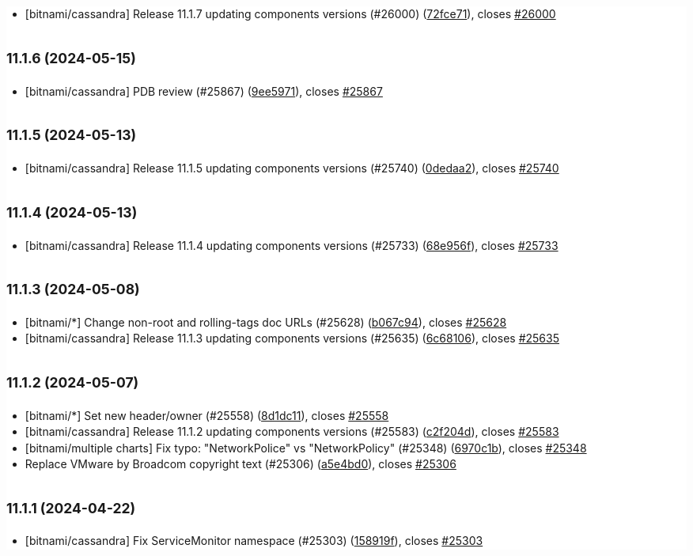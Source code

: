 * [bitnami/cassandra] Release 11.1.7 updating components versions (#26000) ([72fce71](https://github.com/bitnami/charts/commit/72fce71c5365e2027dfec0ca37fa8c0427d81d24)), closes [#26000](https://github.com/bitnami/charts/issues/26000)

## <small>11.1.6 (2024-05-15)</small>

* [bitnami/cassandra] PDB review (#25867) ([9ee5971](https://github.com/bitnami/charts/commit/9ee59719f5345c44255886264cba57cc82867b19)), closes [#25867](https://github.com/bitnami/charts/issues/25867)

## <small>11.1.5 (2024-05-13)</small>

* [bitnami/cassandra] Release 11.1.5 updating components versions (#25740) ([0dedaa2](https://github.com/bitnami/charts/commit/0dedaa2101e655f3ef1894e8a673342c99598109)), closes [#25740](https://github.com/bitnami/charts/issues/25740)

## <small>11.1.4 (2024-05-13)</small>

* [bitnami/cassandra] Release 11.1.4 updating components versions (#25733) ([68e956f](https://github.com/bitnami/charts/commit/68e956f7b5d563894c91278c475af7be0c7c1c25)), closes [#25733](https://github.com/bitnami/charts/issues/25733)

## <small>11.1.3 (2024-05-08)</small>

* [bitnami/*] Change non-root and rolling-tags doc URLs (#25628) ([b067c94](https://github.com/bitnami/charts/commit/b067c94f6bcde427863c197fd355f0b5ba12ff5b)), closes [#25628](https://github.com/bitnami/charts/issues/25628)
* [bitnami/cassandra] Release 11.1.3 updating components versions (#25635) ([6c68106](https://github.com/bitnami/charts/commit/6c681060056b57fe988ca14a3204d4efe0921c34)), closes [#25635](https://github.com/bitnami/charts/issues/25635)

## <small>11.1.2 (2024-05-07)</small>

* [bitnami/*] Set new header/owner (#25558) ([8d1dc11](https://github.com/bitnami/charts/commit/8d1dc11f5fb30db6fba50c43d7af59d2f79deed3)), closes [#25558](https://github.com/bitnami/charts/issues/25558)
* [bitnami/cassandra] Release 11.1.2 updating components versions (#25583) ([c2f204d](https://github.com/bitnami/charts/commit/c2f204d7a4c728f150a50de5bea68edfc6cc626a)), closes [#25583](https://github.com/bitnami/charts/issues/25583)
* [bitnami/multiple charts] Fix typo: "NetworkPolice" vs "NetworkPolicy" (#25348) ([6970c1b](https://github.com/bitnami/charts/commit/6970c1ba245873506e73d459c6eac1e4919b778f)), closes [#25348](https://github.com/bitnami/charts/issues/25348)
* Replace VMware by Broadcom copyright text (#25306) ([a5e4bd0](https://github.com/bitnami/charts/commit/a5e4bd0e35e419203793976a78d9d0a13de92c76)), closes [#25306](https://github.com/bitnami/charts/issues/25306)

## <small>11.1.1 (2024-04-22)</small>

* [bitnami/cassandra] Fix ServiceMonitor namespace (#25303) ([158919f](https://github.com/bitnami/charts/commit/158919fa5c4e72f12733cb0a7e73d6a60d9fc1e5)), closes [#25303](https://github.com/bitnami/charts/issues/25303)
